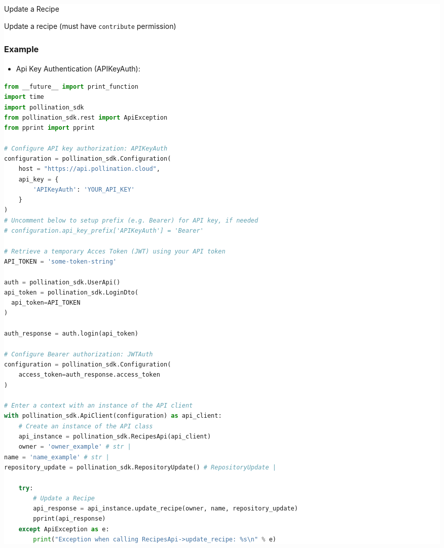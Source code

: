 Update a Recipe

Update a recipe (must have `contribute` permission)

### Example

* Api Key Authentication (APIKeyAuth):
```python
from __future__ import print_function
import time
import pollination_sdk
from pollination_sdk.rest import ApiException
from pprint import pprint

# Configure API key authorization: APIKeyAuth
configuration = pollination_sdk.Configuration(
    host = "https://api.pollination.cloud",
    api_key = {
        'APIKeyAuth': 'YOUR_API_KEY'
    }
)
# Uncomment below to setup prefix (e.g. Bearer) for API key, if needed
# configuration.api_key_prefix['APIKeyAuth'] = 'Bearer'

# Retrieve a temporary Acces Token (JWT) using your API token
API_TOKEN = 'some-token-string'

auth = pollination_sdk.UserApi()
api_token = pollination_sdk.LoginDto(
  api_token=API_TOKEN
)

auth_response = auth.login(api_token)

# Configure Bearer authorization: JWTAuth
configuration = pollination_sdk.Configuration(
    access_token=auth_response.access_token
)

# Enter a context with an instance of the API client
with pollination_sdk.ApiClient(configuration) as api_client:
    # Create an instance of the API class
    api_instance = pollination_sdk.RecipesApi(api_client)
    owner = 'owner_example' # str | 
name = 'name_example' # str | 
repository_update = pollination_sdk.RepositoryUpdate() # RepositoryUpdate | 

    try:
        # Update a Recipe
        api_response = api_instance.update_recipe(owner, name, repository_update)
        pprint(api_response)
    except ApiException as e:
        print("Exception when calling RecipesApi->update_recipe: %s\n" % e)
```
